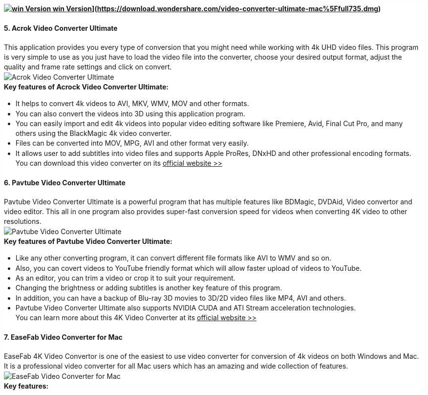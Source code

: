 #### [![win Version](https://images.wondershare.com/style/images/download-btn-win.png) ](https://download.wondershare.com/video-converter-ultimate%5Ffull495.exe) [win Version](https://images.wondershare.com/style/images/download-btn-mac.png)](https://download.wondershare.com/video-converter-ultimate-mac%5Ffull735.dmg)  

#### 5. Acrok Video Converter Ultimate  

This application provides you every type of conversion that you might need while working with 4k UHD video files. This program is very simple to use as you just have to load the video file into the converter, choose your desired output format, adjust the quality and frame rate settings and click on convert.  
![Acrok Video Converter Ultimate](https://images.wondershare.com/images/4k/free-4k-video-converter-2.jpg)  
**Key features of Acrock Video Converter Ultimate:**  

* It helps to convert 4k videos to AVI, MKV, WMV, MOV and other formats.  
* You can also convert the videos into 3D using this application program.  
* You can easily import and edit 4k videos into popular video editing software like Premiere, Avid, Final Cut Pro, and many others using the BlackMagic 4k video converter.  
* Files can be converted into MOV, MPG, AVI and other format very easily.  
* It allows user to add subtitles into video files and supports Apple ProRes, DNxHD and other professional encoding formats.  
You can download this video converter on its [official website >>](http://www.acrok.com/video-converter-ultimate/)  

#### 6. Pavtube Video Converter Ultimate  

Pavtube Video Converter Ultimate is a powerful program that has multiple features like BDMagic, DVDAid, Video convertor and video editor. This all in one program also provides super-fast conversion speed for videos when converting 4K video to other resolutions.  
![Pavtube Video Converter Ultimate](https://images.wondershare.com/images/4k/free-4k-video-converter-3.png)  
**Key features of Pavtube Video Converter Ultimate:**  

* Like any other converting program, it can convert different file formats like AVI to WMV and so on.  
* Also, you can covert videos to YouTube friendly format which will allow faster upload of videos to YouTube.  
* As an editor, you can trim a video or crop it to suit your requirement.  
* Changing the brightness or adding subtitles is another key feature of this program.  
* In addition, you can have a backup of Blu-ray 3D movies to 3D/2D video files like MP4, AVI and others.  
* Pavtube Video Converter Ultimate also supports NVIDIA CUDA and ATI Stream acceleration technologies.  
You can learn more about this 4K Video Converter at its [official website >>](http://www.multipelife.com/video-converter-ultimate)  

#### 7. EaseFab Video Converter for Mac  

EaseFab 4K Video Convertor is one of the easiest to use video converter for conversion of 4k videos on both Windows and Mac. It is a professional video converter for all Mac users which has an amazing and wide collection of features.  
![EaseFab Video Converter for Mac](https://images.wondershare.com/images/4k/free-4k-video-converter-6.jpg)  
**Key features:**  
